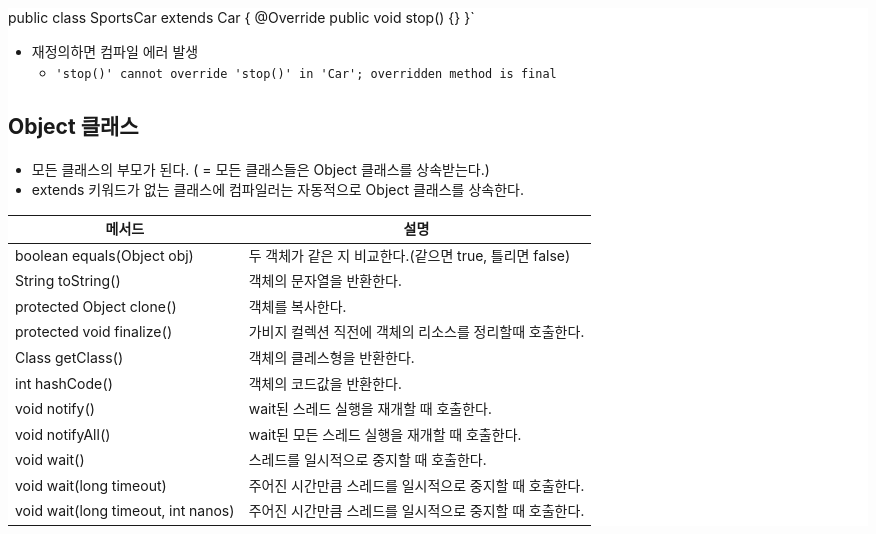 public class SportsCar extends Car {
  @Override
  public void stop() {}
}`

- 재정의하면 컴파일 에러 발생
    - `'stop()' cannot override 'stop()' in 'Car'; overridden method is final`

## Object 클래스

- 모든 클래스의 부모가 된다. ( = 모든 클래스들은 Object 클래스를 상속받는다.)
- extends 키워드가 없는 클래스에 컴파일러는 자동적으로 Object 클래스를 상속한다.

| 메서드 | 설명 |
| --- | --- |
| boolean equals(Object obj) | 두 객체가 같은 지 비교한다.(같으면 true, 틀리면 false) |
| String toString() | 객체의 문자열을 반환한다. |
| protected Object clone() | 객체를 복사한다. |
| protected void finalize() | 가비지 컬렉션 직전에 객체의 리소스를 정리할때 호출한다. |
| Class getClass() | 객체의 클레스형을 반환한다. |
| int hashCode() | 객체의 코드값을 반환한다. |
| void notify() | wait된 스레드 실행을 재개할 때 호출한다. |
| void notifyAll() | wait된 모든 스레드 실행을 재개할 때 호출한다. |
| void wait() | 스레드를 일시적으로 중지할 때 호출한다. |
| void wait(long timeout) | 주어진 시간만큼 스레드를 일시적으로 중지할 때 호출한다. |
| void wait(long timeout, int nanos) | 주어진 시간만큼 스레드를 일시적으로 중지할 때 호출한다. |
